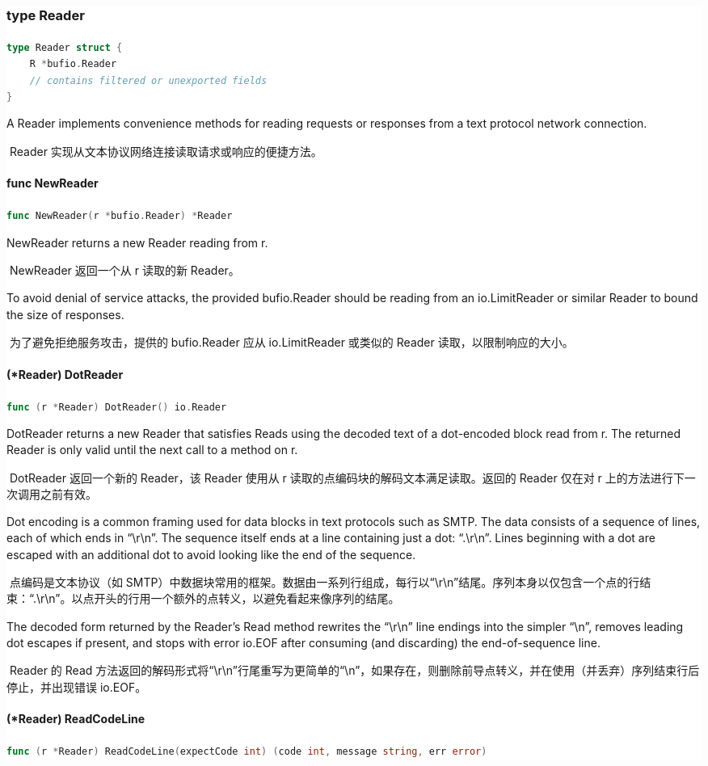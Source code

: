 ### type Reader

```go
type Reader struct {
	R *bufio.Reader
	// contains filtered or unexported fields
}
```

A Reader implements convenience methods for reading requests or responses from a text protocol network connection.

​	Reader 实现从文本协议网络连接读取请求或响应的便捷方法。

#### func NewReader

```go
func NewReader(r *bufio.Reader) *Reader
```

NewReader returns a new Reader reading from r.

​	NewReader 返回一个从 r 读取的新 Reader。

To avoid denial of service attacks, the provided bufio.Reader should be reading from an io.LimitReader or similar Reader to bound the size of responses.

​	为了避免拒绝服务攻击，提供的 bufio.Reader 应从 io.LimitReader 或类似的 Reader 读取，以限制响应的大小。

#### (*Reader) DotReader

```go
func (r *Reader) DotReader() io.Reader
```

DotReader returns a new Reader that satisfies Reads using the decoded text of a dot-encoded block read from r. The returned Reader is only valid until the next call to a method on r.

​	DotReader 返回一个新的 Reader，该 Reader 使用从 r 读取的点编码块的解码文本满足读取。返回的 Reader 仅在对 r 上的方法进行下一次调用之前有效。

Dot encoding is a common framing used for data blocks in text protocols such as SMTP. The data consists of a sequence of lines, each of which ends in “\r\n”. The sequence itself ends at a line containing just a dot: “.\r\n”. Lines beginning with a dot are escaped with an additional dot to avoid looking like the end of the sequence.

​	点编码是文本协议（如 SMTP）中数据块常用的框架。数据由一系列行组成，每行以“\r\n”结尾。序列本身以仅包含一个点的行结束：“.\r\n”。以点开头的行用一个额外的点转义，以避免看起来像序列的结尾。

The decoded form returned by the Reader’s Read method rewrites the “\r\n” line endings into the simpler “\n”, removes leading dot escapes if present, and stops with error io.EOF after consuming (and discarding) the end-of-sequence line.

​	Reader 的 Read 方法返回的解码形式将“\r\n”行尾重写为更简单的“\n”，如果存在，则删除前导点转义，并在使用（并丢弃）序列结束行后停止，并出现错误 io.EOF。

#### (*Reader) ReadCodeLine

```go
func (r *Reader) ReadCodeLine(expectCode int) (code int, message string, err error)
```
